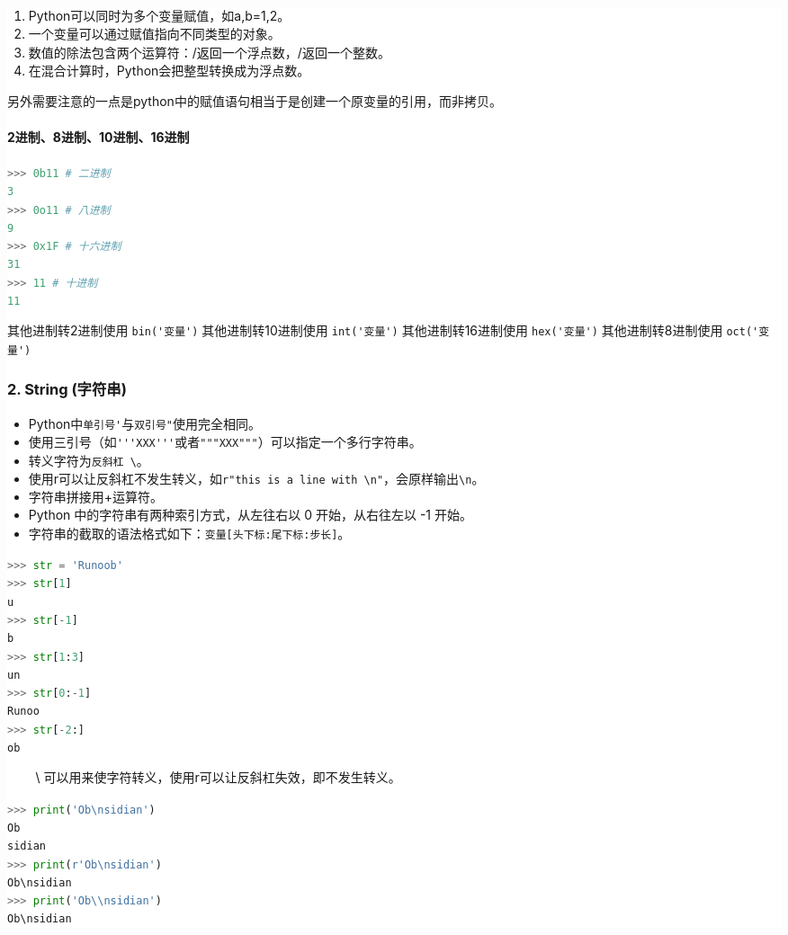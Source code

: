 1. Python可以同时为多个变量赋值，如a,b=1,2。
2. 一个变量可以通过赋值指向不同类型的对象。
3. 数值的除法包含两个运算符：/返回一个浮点数，/返回一个整数。
4. 在混合计算时，Python会把整型转换成为浮点数。

另外需要注意的一点是python中的赋值语句相当于是创建一个原变量的引用，而非拷贝。

#### 2进制、8进制、10进制、16进制

```python
>>> 0b11 # 二进制
3
>>> 0o11 # 八进制
9
>>> 0x1F # 十六进制
31
>>> 11 # 十进制
11
```

其他进制转2进制使用 `bin('变量')`
其他进制转10进制使用 `int('变量')`
其他进制转16进制使用 `hex('变量')`
其他进制转8进制使用 `oct('变量')`

### 2. String (字符串)

- Python中`单引号'`与`双引号"`使用完全相同。
- 使用三引号（如`'''XXX'''`或者`"""XXX"""`）可以指定一个多行字符串。
- 转义字符为`反斜杠 \`。
- 使用r可以让反斜杠不发生转义，如`r"this is a line with \n"`，会原样输出`\n`。
- 字符串拼接用+运算符。
- Python 中的字符串有两种索引方式，从左往右以 0 开始，从右往左以 -1 开始。
- 字符串的截取的语法格式如下：`变量[头下标:尾下标:步长]`。


```python
>>> str = 'Runoob'
>>> str[1]
u
>>> str[-1]
b
>>> str[1:3]
un
>>> str[0:-1]
Runoo
>>> str[-2:]
ob
```

        \ 可以用来使字符转义，使用r可以让反斜杠失效，即不发生转义。

```python
>>> print('Ob\nsidian')
Ob
sidian
>>> print(r'Ob\nsidian')
Ob\nsidian
>>> print('Ob\\nsidian')
Ob\nsidian
```
